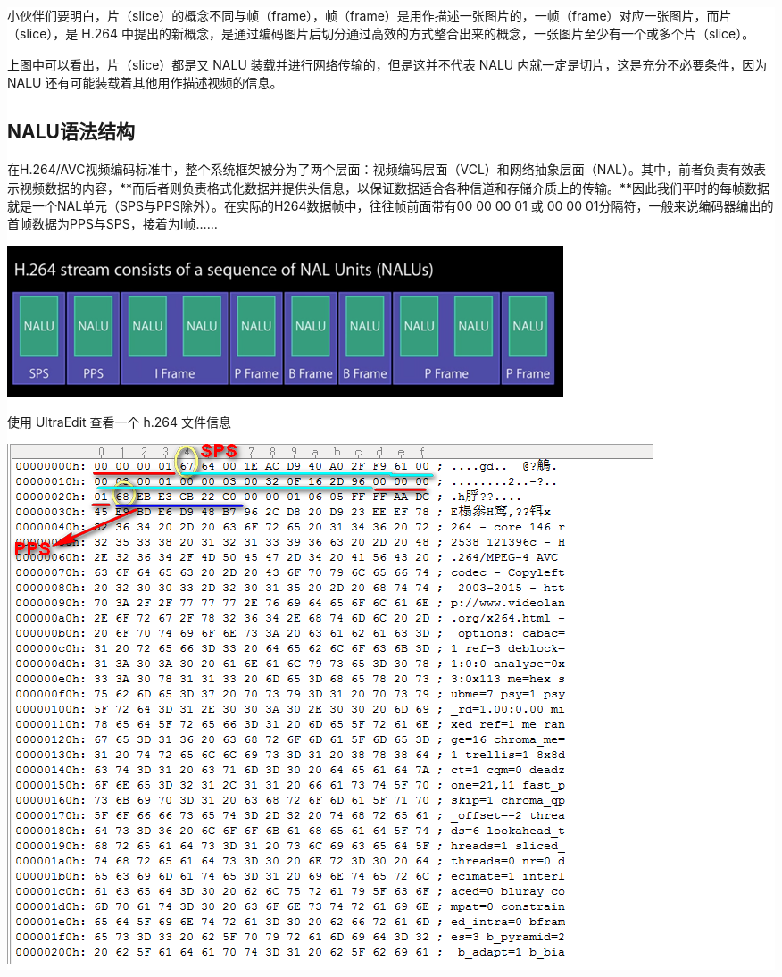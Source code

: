 
小伙伴们要明白，片（slice）的概念不同与帧（frame），帧（frame）是用作描述一张图片的，一帧（frame）对应一张图片，而片（slice），是 H.264 中提出的新概念，是通过编码图片后切分通过高效的方式整合出来的概念，一张图片至少有一个或多个片（slice）。

上图中可以看出，片（slice）都是又 NALU 装载并进行网络传输的，但是这并不代表 NALU 内就一定是切片，这是充分不必要条件，因为 NALU 还有可能装载着其他用作描述视频的信息。



##  NALU语法结构 

在H.264/AVC视频编码标准中，整个系统框架被分为了两个层面：视频编码层面（VCL）和网络抽象层面（NAL）。其中，前者负责有效表示视频数据的内容，**而后者则负责格式化数据并提供头信息，以保证数据适合各种信道和存储介质上的传输。**因此我们平时的每帧数据就是一个NAL单元（SPS与PPS除外）。在实际的H264数据帧中，往往帧前面带有00 00 00 01 或 00 00 01分隔符，一般来说编码器编出的首帧数据为PPS与SPS，接着为I帧……

![06-1](./pic/06-1.png)

 使用 UltraEdit 查看一个 h.264 文件信息

![06-2](./pic/06-2.png)

